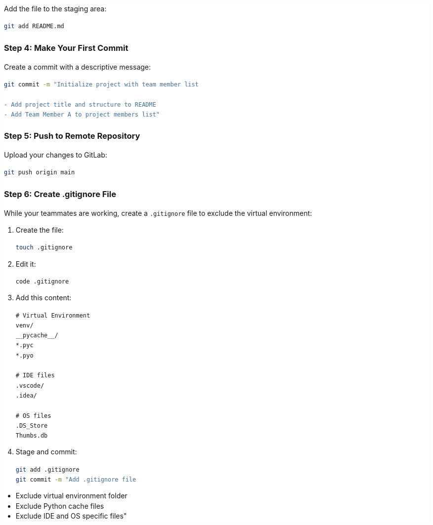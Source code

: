 Add the file to the staging area:
```bash
git add README.md
```

### Step 4: Make Your First Commit

Create a commit with a descriptive message:
```bash
git commit -m "Initialize project with team member list

- Add project title and structure to README
- Add Team Member A to project members list"
```

### Step 5: Push to Remote Repository

Upload your changes to GitLab:
```bash
git push origin main
```

### Step 6: Create .gitignore File

While your teammates are working, create a `.gitignore` file to exclude the virtual environment:

1. Create the file:
   ```bash
   touch .gitignore
   ```

2. Edit it:
   ```bash
   code .gitignore
   ```

3. Add this content:
   ```
   # Virtual Environment
   venv/
   __pycache__/
   *.pyc
   *.pyo
   
   # IDE files
   .vscode/
   .idea/
   
   # OS files
   .DS_Store
   Thumbs.db
   ```

4. Stage and commit:
   ```bash
   git add .gitignore
   git commit -m "Add .gitignore file

- Exclude virtual environment folder
- Exclude Python cache files
- Exclude IDE and OS specific files"
   ```
